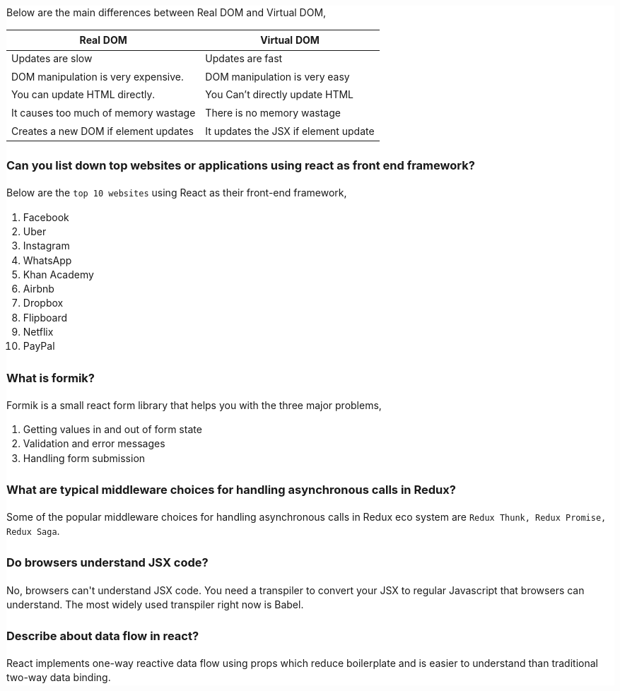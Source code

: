 Below are the main differences between Real DOM and Virtual DOM,

| Real DOM                             | Virtual DOM                          |
| ------------------------------------ | ------------------------------------ |
| Updates are slow                     | Updates are fast                     |
| DOM manipulation is very expensive.  | DOM manipulation is very easy        |
| You can update HTML directly.        | You Can’t directly update HTML       |
| It causes too much of memory wastage | There is no memory wastage           |
| Creates a new DOM if element updates | It updates the JSX if element update |

### Can you list down top websites or applications using react as front end framework?

Below are the `top 10 websites` using React as their front-end framework,

1. Facebook
2. Uber
3. Instagram
4. WhatsApp
5. Khan Academy
6. Airbnb
7. Dropbox
8. Flipboard
9. Netflix
10. PayPal

### What is formik?

Formik is a small react form library that helps you with the three major problems,

1. Getting values in and out of form state
2. Validation and error messages
3. Handling form submission

### What are typical middleware choices for handling asynchronous calls in Redux?

Some of the popular middleware choices for handling asynchronous calls in Redux eco system are `Redux Thunk, Redux Promise, Redux Saga`.

### Do browsers understand JSX code?

No, browsers can't understand JSX code. You need a transpiler to convert your JSX to regular Javascript that browsers can understand. The most widely used transpiler right now is Babel.

### Describe about data flow in react?

React implements one-way reactive data flow using props which reduce boilerplate and is easier to understand than traditional two-way data binding.
